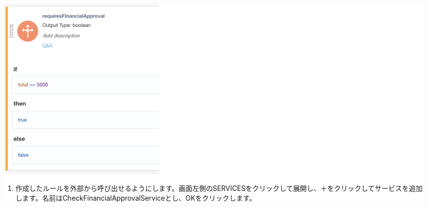 <img src="https://raw.githubusercontent.com/anishi1222/IntegrationCloud/images/StaticProcess-Tutorial2/image21.png" style="width:3.32529in;height:3.62921in" />

1.  作成したルールを外部から呼び出せるようにします。画面左側のSERVICESをクリックして展開し、＋をクリックしてサービスを追加します。名前はCheckFinancialApprovalServiceとし、OKをクリックします。
